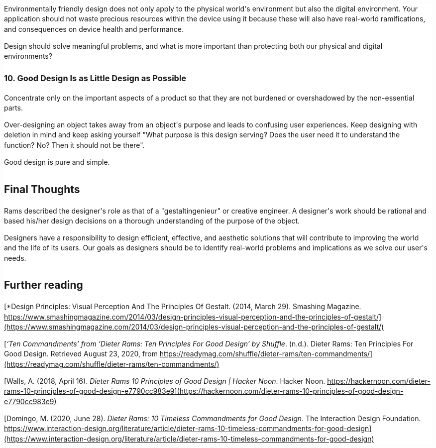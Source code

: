 Environmentally friendly design does not only apply to the physical world's environment but also the digital environment. Your application should not waste precious resources within the device using it because these will also have real-world ramifications, and consequences on device health and performance.

Design should solve meaningful problems, and what is more important than protecting both our physical and digital environments?



### 10. Good Design Is as Little Design as Possible
Concentrate only on the important aspects of a product so that they are not burdened or overshadowed by the non-essential parts.

Over-designing an object takes away from an object's purpose and leads to confusing user experiences. Keep designing with deletion in mind and keep asking yourself "What purpose is this design serving? Does the user need it to understand the function? No? Then it should not be there".

Good design is pure and simple.



## Final Thoughts
Rams described the designer's role as that of a "gestaltingenieur" or creative engineer. A designer's work should be rational and based his/her design decisions on a thorough understanding of the purpose of the object.

Designers have a responsibility to design efficient, effective, and aesthetic solutions that will contribute to improving the world and the life of its users. Our goals as designers should be to identify real-world problems and implications as we solve our user's needs.

## Further reading

[*Design Principles: Visual Perception And The Principles Of Gestalt. (2014, March 29). Smashing Magazine. https://www.smashingmagazine.com/2014/03/design-principles-visual-perception-and-the-principles-of-gestalt/](https://www.smashingmagazine.com/2014/03/design-principles-visual-perception-and-the-principles-of-gestalt/)

[*‘Ten Commandments’ from ‘Dieter Rams: Ten Principles For Good Design’ by Shuffle*. (n.d.). Dieter Rams: Ten Principles For Good Design. Retrieved August 23, 2020, from https://readymag.com/shuffle/dieter-rams/ten-commandments/](https://readymag.com/shuffle/dieter-rams/ten-commandments/)

[Walls, A. (2018, April 16). *Dieter Rams 10 Principles of Good Design | Hacker Noon*. Hacker Noon. https://hackernoon.com/dieter-rams-10-principles-of-good-design-e7790cc983e9](https://hackernoon.com/dieter-rams-10-principles-of-good-design-e7790cc983e9)

[Domingo, M. (2020, June 28). *Dieter Rams: 10 Timeless Commandments for Good Design*. The Interaction Design Foundation. https://www.interaction-design.org/literature/article/dieter-rams-10-timeless-commandments-for-good-design](https://www.interaction-design.org/literature/article/dieter-rams-10-timeless-commandments-for-good-design)
